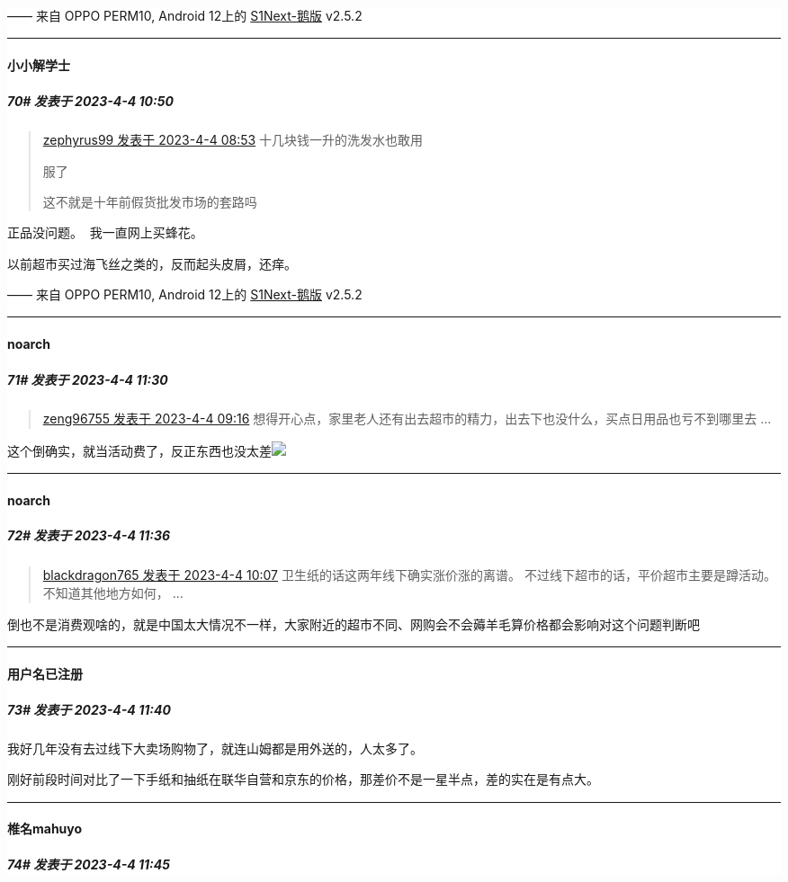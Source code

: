 —— 来自 OPPO PERM10, Android 12上的 [S1Next-鹅版](https://github.com/ykrank/S1-Next/releases) v2.5.2

*****

####  小小解学士  
##### 70#       发表于 2023-4-4 10:50

<blockquote><a href="httphttps://bbs.saraba1st.com/2b/forum.php?mod=redirect&amp;goto=findpost&amp;pid=60326764&amp;ptid=2127319" target="_blank">zephyrus99 发表于 2023-4-4 08:53</a>
十几块钱一升的洗发水也敢用

服了

这不就是十年前假货批发市场的套路吗</blockquote>
正品没问题。  我一直网上买蜂花。   

以前超市买过海飞丝之类的，反而起头皮屑，还痒。   

—— 来自 OPPO PERM10, Android 12上的 [S1Next-鹅版](https://github.com/ykrank/S1-Next/releases) v2.5.2


*****

####  noarch  
##### 71#       发表于 2023-4-4 11:30

<blockquote><a href="httphttps://bbs.saraba1st.com/2b/forum.php?mod=redirect&amp;goto=findpost&amp;pid=60326981&amp;ptid=2127319" target="_blank">zeng96755 发表于 2023-4-4 09:16</a>
 想得开心点，家里老人还有出去超市的精力，出去下也没什么，买点日用品也亏不到哪里去 ...</blockquote>
这个倒确实，就当活动费了，反正东西也没太差<img src="https://static.saraba1st.com/image/smiley/face2017/068.png" referrerpolicy="no-referrer">


*****

####  noarch  
##### 72#       发表于 2023-4-4 11:36

<blockquote><a href="httphttps://bbs.saraba1st.com/2b/forum.php?mod=redirect&amp;goto=findpost&amp;pid=60327562&amp;ptid=2127319" target="_blank">blackdragon765 发表于 2023-4-4 10:07</a>
 卫生纸的话这两年线下确实涨价涨的离谱。 不过线下超市的话，平价超市主要是蹲活动。不知道其他地方如何， ...</blockquote>
倒也不是消费观啥的，就是中国太大情况不一样，大家附近的超市不同、网购会不会薅羊毛算价格都会影响对这个问题判断吧

*****

####  用户名已注册  
##### 73#       发表于 2023-4-4 11:40

我好几年没有去过线下大卖场购物了，就连山姆都是用外送的，人太多了。

刚好前段时间对比了一下手纸和抽纸在联华自营和京东的价格，那差价不是一星半点，差的实在是有点大。


*****

####  椎名mahuyo  
##### 74#       发表于 2023-4-4 11:45
